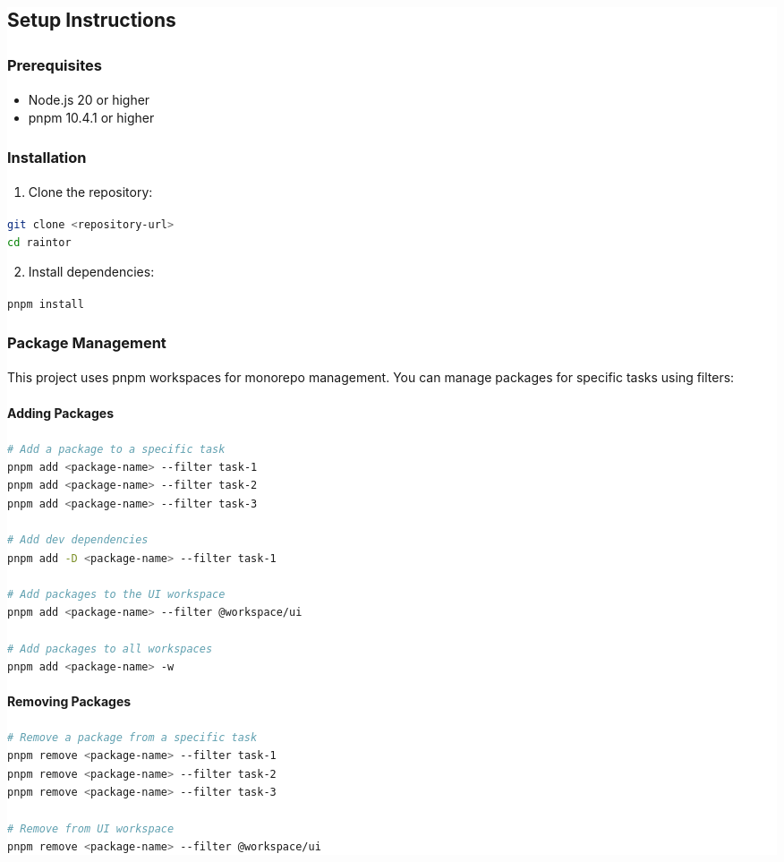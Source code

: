 ## Setup Instructions

### Prerequisites

- Node.js 20 or higher
- pnpm 10.4.1 or higher

### Installation

1. Clone the repository:

```bash
git clone <repository-url>
cd raintor
```

2. Install dependencies:

```bash
pnpm install
```

### Package Management

This project uses pnpm workspaces for monorepo management. You can manage packages for specific tasks using filters:

#### Adding Packages

```bash
# Add a package to a specific task
pnpm add <package-name> --filter task-1
pnpm add <package-name> --filter task-2
pnpm add <package-name> --filter task-3

# Add dev dependencies
pnpm add -D <package-name> --filter task-1

# Add packages to the UI workspace
pnpm add <package-name> --filter @workspace/ui

# Add packages to all workspaces
pnpm add <package-name> -w
```

#### Removing Packages

```bash
# Remove a package from a specific task
pnpm remove <package-name> --filter task-1
pnpm remove <package-name> --filter task-2
pnpm remove <package-name> --filter task-3

# Remove from UI workspace
pnpm remove <package-name> --filter @workspace/ui
```
